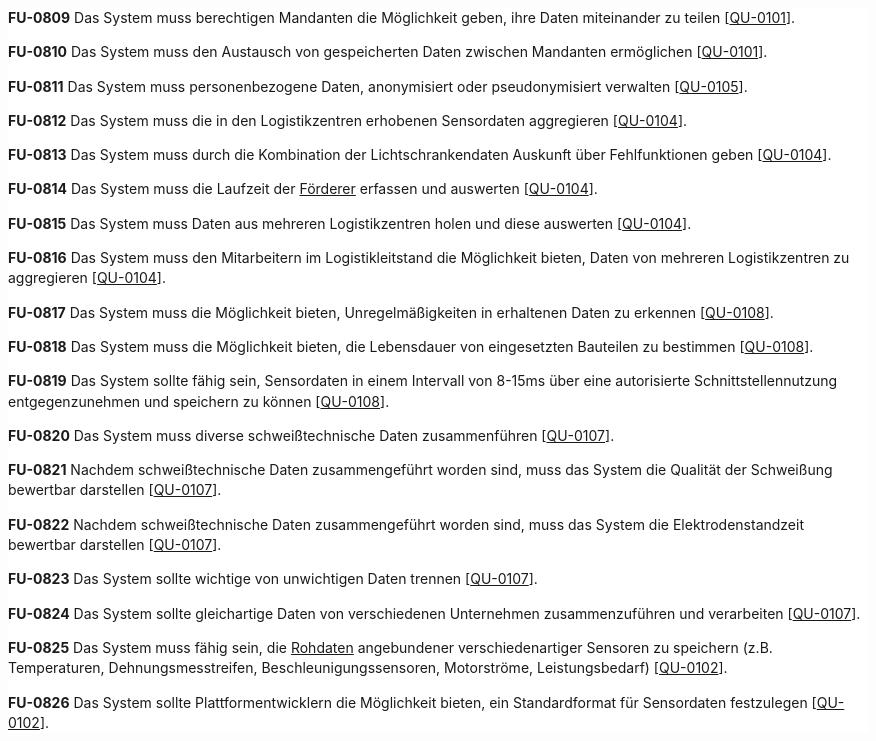 <a name="FU-0809">**FU-0809**</a> Das System muss berechtigen Mandanten die Möglichkeit geben, ihre Daten miteinander zu teilen [[QU-0101](../lastenheft/09.-quellen.md#QU-0101)].

<a name="FU-0810">**FU-0810**</a> Das System muss den Austausch von gespeicherten Daten zwischen Mandanten ermöglichen [[QU-0101](../lastenheft/09.-quellen.md#QU-0101)].

<a name="FU-0811">**FU-0811**</a> Das System muss personenbezogene Daten, anonymisiert oder pseudonymisiert verwalten [[QU-0105](../lastenheft/09.-quellen.md#QU-0105)].

<a name="FU-0812">**FU-0812**</a> Das System muss die in den Logistikzentren erhobenen Sensordaten aggregieren [[QU-0104](../lastenheft/09.-quellen.md#QU-0104)].

<a name="FU-0813">**FU-0813**</a> Das System muss durch die Kombination der Lichtschrankendaten Auskunft über Fehlfunktionen geben [[QU-0104](../lastenheft/09.-quellen.md#QU-0104)].

<a name="FU-0814">**FU-0814**</a> Das System muss die Laufzeit der [Förderer](../lastenheft/03.-glossar.md#GL-0600) erfassen und auswerten [[QU-0104](../lastenheft/09.-quellen.md#QU-0104)].

<a name="FU-0815">**FU-0815**</a> Das System muss Daten aus mehreren Logistikzentren holen und diese auswerten [[QU-0104](../lastenheft/09.-quellen.md#QU-0104)].

<a name="FU-0816">**FU-0816**</a> Das System muss den Mitarbeitern im Logistikleitstand die Möglichkeit bieten, Daten von mehreren Logistikzentren zu aggregieren [[QU-0104](../lastenheft/09.-quellen.md#QU-0104)].

<a name="FU-0817">**FU-0817**</a> Das System muss die Möglichkeit bieten, Unregelmäßigkeiten in erhaltenen Daten zu erkennen [[QU-0108](../lastenheft/09.-quellen.md#QU-0108)].

<a name="FU-0818">**FU-0818**</a> Das System muss die Möglichkeit bieten, die Lebensdauer von eingesetzten Bauteilen zu bestimmen [[QU-0108](../lastenheft/09.-quellen.md#QU-0108)].

<a name="FU-0819">**FU-0819**</a> Das System sollte fähig sein, Sensordaten in einem Intervall von 8-15ms über eine autorisierte Schnittstellennutzung entgegenzunehmen und speichern zu können [[QU-0108](../lastenheft/09.-quellen.md#QU-0108)].

<a name="FU-0820">**FU-0820**</a> Das System muss diverse schweißtechnische Daten zusammenführen [[QU-0107](../lastenheft/09.-quellen.md#QU-0107)].

<a name="FU-0821">**FU-0821**</a> Nachdem schweißtechnische Daten zusammengeführt worden sind, muss das System die Qualität der Schweißung bewertbar darstellen [[QU-0107](../lastenheft/09.-quellen.md#QU-0107)].

<a name="FU-0822">**FU-0822**</a> Nachdem schweißtechnische Daten zusammengeführt worden sind, muss das System die Elektrodenstandzeit bewertbar darstellen [[QU-0107](../lastenheft/09.-quellen.md#QU-0107)].

<a name="FU-0823">**FU-0823**</a> Das System sollte wichtige von unwichtigen Daten trennen [[QU-0107](../lastenheft/09.-quellen.md#QU-0107)].

<a name="FU-0824">**FU-0824**</a> Das System sollte gleichartige Daten von verschiedenen Unternehmen zusammenzuführen und verarbeiten [[QU-0107](../lastenheft/09.-quellen.md#QU-0107)].

<a name="FU-0825">**FU-0825**</a> Das System muss fähig sein, die [Rohdaten](../lastenheft/03.-glossar.md#GL-1800) angebundener verschiedenartiger Sensoren zu speichern (z.B. Temperaturen, Dehnungsmesstreifen, Beschleunigungssensoren, Motorströme, Leistungsbedarf) [[QU-0102](../lastenheft/09.-quellen.md#QU-0102)].

<a name="FU-0826">**FU-0826**</a>  Das System sollte Plattformentwicklern die Möglichkeit bieten, ein Standardformat für Sensordaten festzulegen [[QU-0102](../lastenheft/09.-quellen.md#QU-0102)].

